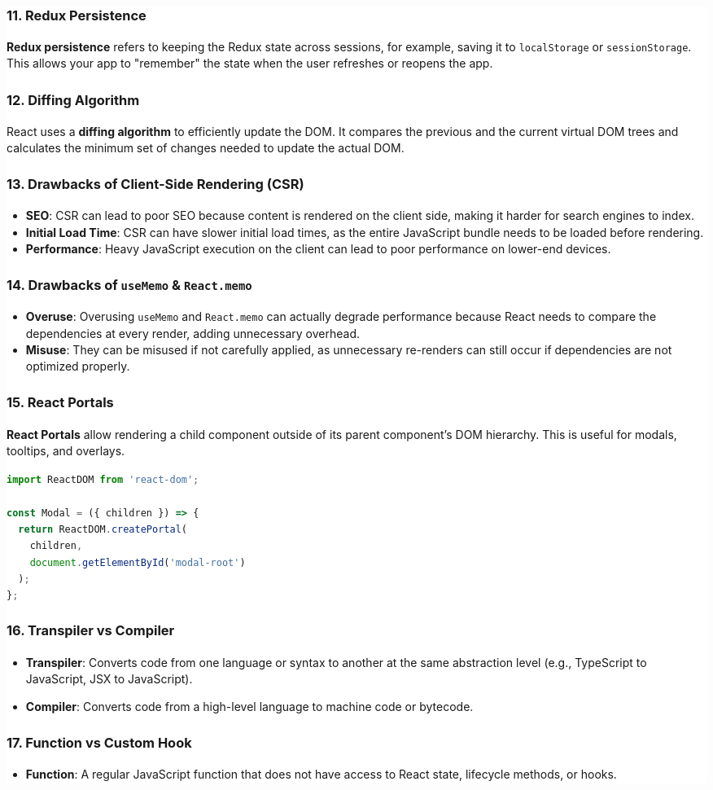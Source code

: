 
### **11. Redux Persistence**

**Redux persistence** refers to keeping the Redux state across sessions, for example, saving it to `localStorage` or `sessionStorage`. This allows your app to "remember" the state when the user refreshes or reopens the app.

### **12. Diffing Algorithm**

React uses a **diffing algorithm** to efficiently update the DOM. It compares the previous and the current virtual DOM trees and calculates the minimum set of changes needed to update the actual DOM.

### **13. Drawbacks of Client-Side Rendering (CSR)**

- **SEO**: CSR can lead to poor SEO because content is rendered on the client side, making it harder for search engines to index.
- **Initial Load Time**: CSR can have slower initial load times, as the entire JavaScript bundle needs to be loaded before rendering.
- **Performance**: Heavy JavaScript execution on the client can lead to poor performance on lower-end devices.

### **14. Drawbacks of `useMemo` & `React.memo`**

- **Overuse**: Overusing `useMemo` and `React.memo` can actually degrade performance because React needs to compare the dependencies at every render, adding unnecessary overhead.
- **Misuse**: They can be misused if not carefully applied, as unnecessary re-renders can still occur if dependencies are not optimized properly.

### **15. React Portals**

**React Portals** allow rendering a child component outside of its parent component’s DOM hierarchy. This is useful for modals, tooltips, and overlays.

```js
import ReactDOM from 'react-dom';

const Modal = ({ children }) => {
  return ReactDOM.createPortal(
    children,
    document.getElementById('modal-root')
  );
};
```

### **16. Transpiler vs Compiler**

- **Transpiler**: Converts code from one language or syntax to another at the same abstraction level (e.g., TypeScript to JavaScript, JSX to JavaScript).
  
- **Compiler**: Converts code from a high-level language to machine code or bytecode.

### **17. Function vs Custom Hook**

- **Function**: A regular JavaScript function that does not have access to React state, lifecycle methods, or hooks.
  